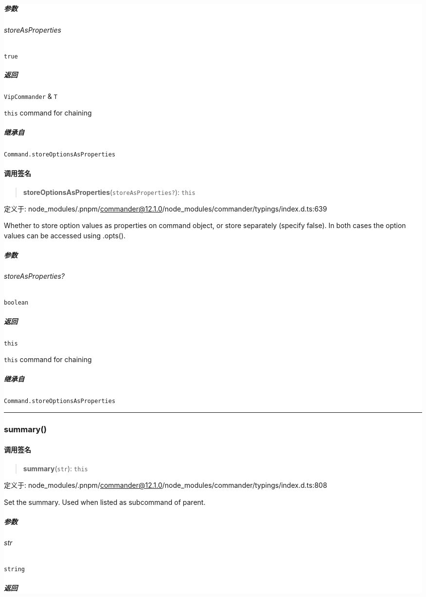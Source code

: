 ##### 参数

###### storeAsProperties

`true`

##### 返回

`VipCommander` & `T`

`this` command for chaining

##### 继承自

`Command.storeOptionsAsProperties`

#### 调用签名

> **storeOptionsAsProperties**(`storeAsProperties?`): `this`

定义于: node\_modules/.pnpm/commander@12.1.0/node\_modules/commander/typings/index.d.ts:639

Whether to store option values as properties on command object,
or store separately (specify false). In both cases the option values can be accessed using .opts().

##### 参数

###### storeAsProperties?

`boolean`

##### 返回

`this`

`this` command for chaining

##### 继承自

`Command.storeOptionsAsProperties`

***

### summary()

#### 调用签名

> **summary**(`str`): `this`

定义于: node\_modules/.pnpm/commander@12.1.0/node\_modules/commander/typings/index.d.ts:808

Set the summary. Used when listed as subcommand of parent.

##### 参数

###### str

`string`

##### 返回
